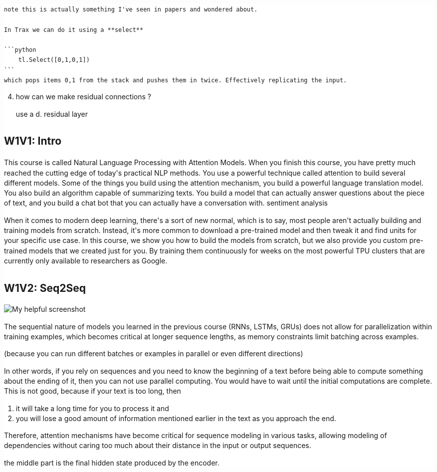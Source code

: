 	note this is actually something I've seen in papers and wondered about. 

    In Trax we can do it using a **select**

    ```python
        tl.Select([0,1,0,1])
    ```
    which pops items 0,1 from the stack and pushes them in twice. Effectively replicating the input.


4. how can we make residual connections ? 
	
    use a d. residual layer


## W1V1: Intro

This course is called Natural Language Processing with Attention Models. When you finish this course, you have pretty much reached the cutting edge of today's practical NLP methods. You use a powerful technique called attention to build several different models. Some of the things you build using the attention mechanism, you build a powerful language translation model. You also build an algorithm capable of summarizing texts. You build a model that can actually answer questions about the piece of text, and you build a chat bot that you can actually have a conversation with.	sentiment analysis
	
When it comes to modern deep learning, there's a sort of new normal, which is to say, most people aren't actually building and training models from scratch. Instead, it's more common to download a pre-trained model and then tweak it and find units for your specific use case. In this course, we show you how to build the models from scratch, but we also provide you custom pre-trained models that we created just for you. By training them continuously for weeks on the most powerful TPU clusters that are currently only available to researchers as Google.

## W1V2: Seq2Seq	

![My helpful screenshot](assets/screenshot.png)

The sequential nature of models you learned in the previous course (RNNs, LSTMs, GRUs) does not allow for parallelization within training examples, which becomes critical at longer sequence lengths, as memory constraints limit batching across examples. 

(because you can run different batches or examples in parallel or even different directions)

In other words, if you rely on sequences and you need to know the beginning of a text before being able to compute something about the ending of it, then you can not use parallel computing. You would have to wait until the initial computations are complete. This is not good, because if your text is too long, then 

1. it will take a long time for you to process it and 
2. you will lose a good amount of information mentioned earlier in the text as you approach the end.  

Therefore, attention mechanisms have become critical  for sequence modeling in various tasks, allowing modeling of dependencies without caring too much about their distance in the input or output sequences. 
	
the middle part is the final hidden state produced by the encoder.
